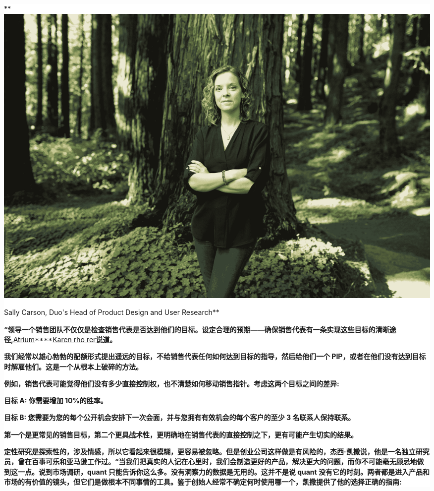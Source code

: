 **![Product Design and User Research](img/5815357bcf749786c9b76680570cbc87.png)

Sally Carson, Duo's Head of Product Design and User Research** 

**“领导一个销售团队不仅仅是检查销售代表是否达到他们的目标。设定合理的预期——确保销售代表有一条实现这些目标的清晰途径,**[Atrium](https://www.atriumhq.com/ "null")****[Karen rho rer](https://www.linkedin.com/in/karenrhorer/ "null")**说道。**

**我们经常以雄心勃勃的配额形式提出遥远的目标，不给销售代表任何如何达到目标的指导，然后给他们一个 PIP，或者在他们没有达到目标时解雇他们。这是一个从根本上破碎的方法。**

**例如，销售代表可能觉得他们没有多少直接控制权，也不清楚如何移动销售指针。考虑这两个目标之间的差异:**

**目标 A: 你需要增加 10%的胜率。**

****目标 B:** 您需要为您的每个公开机会安排下一次会面，并与您拥有有效机会的每个客户的至少 3 名联系人保持联系。**

**第一个是更常见的销售目标，第二个更具战术性，更明确地在销售代表的直接控制之下，更有可能产生切实的结果。**

**定性研究是探索性的，涉及情感，所以它看起来很模糊，更容易被忽略。但是创业公司这样做是有风险的，杰西·凯撒说，他是一名独立研究员，曾在百事可乐和亚马逊工作过。“当我们把真实的人记在心里时，我们会制造更好的产品，解决更大的问题，而你不可能毫无顾忌地做到这一点。**说到市场调研，quant 只能告诉你这么多。没有洞察力的数据是无用的**。这并不是说 quant 没有它的时刻。两者都是进入产品和市场的有价值的镜头，但它们是做根本不同事情的工具。鉴于创始人经常不确定何时使用哪一个，凯撒提供了他的选择正确的指南:**
